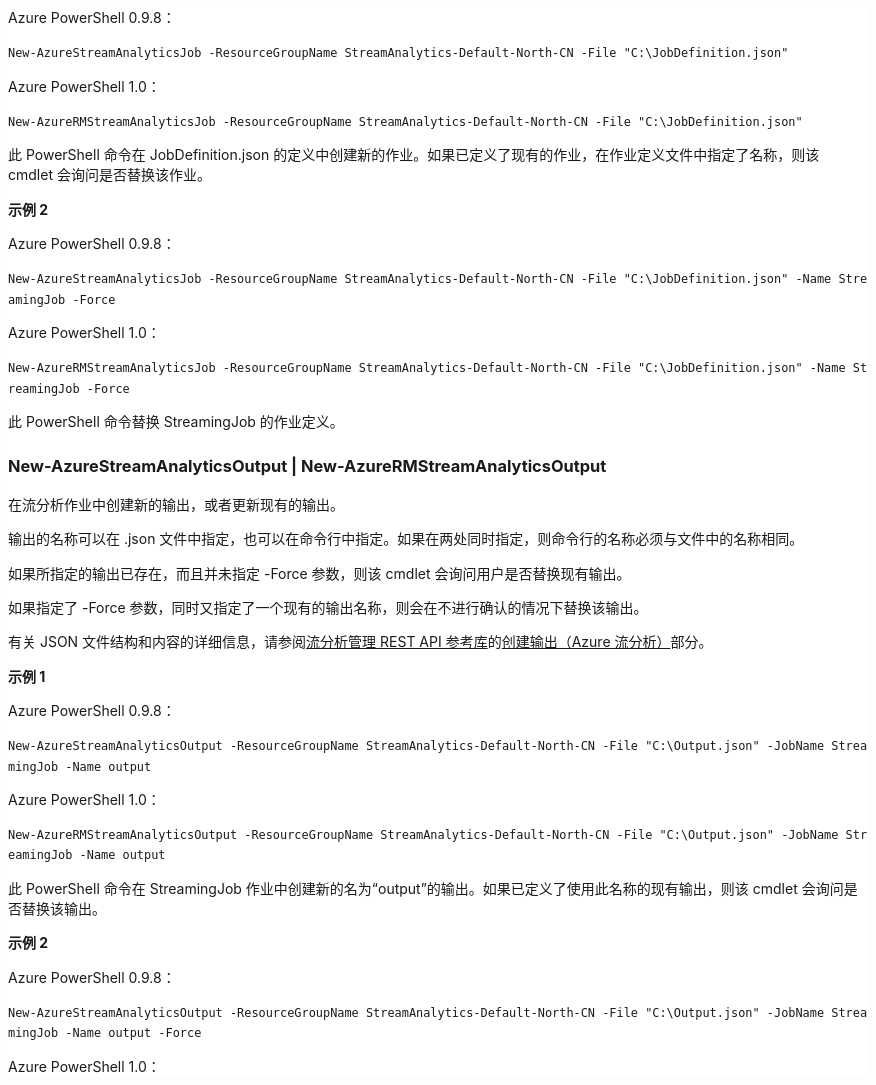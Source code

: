 Azure PowerShell 0.9.8：

    New-AzureStreamAnalyticsJob -ResourceGroupName StreamAnalytics-Default-North-CN -File "C:\JobDefinition.json" 

Azure PowerShell 1.0：

    New-AzureRMStreamAnalyticsJob -ResourceGroupName StreamAnalytics-Default-North-CN -File "C:\JobDefinition.json" 

此 PowerShell 命令在 JobDefinition.json 的定义中创建新的作业。如果已定义了现有的作业，在作业定义文件中指定了名称，则该 cmdlet 会询问是否替换该作业。

**示例 2**

Azure PowerShell 0.9.8：

    New-AzureStreamAnalyticsJob -ResourceGroupName StreamAnalytics-Default-North-CN -File "C:\JobDefinition.json" -Name StreamingJob -Force

Azure PowerShell 1.0：

    New-AzureRMStreamAnalyticsJob -ResourceGroupName StreamAnalytics-Default-North-CN -File "C:\JobDefinition.json" -Name StreamingJob -Force

此 PowerShell 命令替换 StreamingJob 的作业定义。

### New-AzureStreamAnalyticsOutput | New-AzureRMStreamAnalyticsOutput
在流分析作业中创建新的输出，或者更新现有的输出。

输出的名称可以在 .json 文件中指定，也可以在命令行中指定。如果在两处同时指定，则命令行的名称必须与文件中的名称相同。

如果所指定的输出已存在，而且并未指定 -Force 参数，则该 cmdlet 会询问用户是否替换现有输出。

如果指定了 -Force 参数，同时又指定了一个现有的输出名称，则会在不进行确认的情况下替换该输出。

有关 JSON 文件结构和内容的详细信息，请参阅[流分析管理 REST API 参考库][stream.analytics.rest.api.reference]的[创建输出（Azure 流分析）][msdn-rest-api-create-stream-analytics-output]部分。

**示例 1**

Azure PowerShell 0.9.8：

    New-AzureStreamAnalyticsOutput -ResourceGroupName StreamAnalytics-Default-North-CN -File "C:\Output.json" -JobName StreamingJob -Name output

Azure PowerShell 1.0：

    New-AzureRMStreamAnalyticsOutput -ResourceGroupName StreamAnalytics-Default-North-CN -File "C:\Output.json" -JobName StreamingJob -Name output

此 PowerShell 命令在 StreamingJob 作业中创建新的名为“output”的输出。如果已定义了使用此名称的现有输出，则该 cmdlet 会询问是否替换该输出。

**示例 2**

Azure PowerShell 0.9.8：

    New-AzureStreamAnalyticsOutput -ResourceGroupName StreamAnalytics-Default-North-CN -File "C:\Output.json" -JobName StreamingJob -Name output -Force

Azure PowerShell 1.0：


[msdn-switch-azuremode]: http://msdn.microsoft.com/zh-cn/library/dn722470.aspx
[powershell-install]: /documentation/articles/powershell-install-configure/
[msdn-rest-api-create-stream-analytics-job]: https://msdn.microsoft.com/zh-cn/library/dn834994.aspx
[msdn-rest-api-create-stream-analytics-input]: https://msdn.microsoft.com/zh-cn/library/dn835010.aspx
[msdn-rest-api-create-stream-analytics-output]: https://msdn.microsoft.com/zh-cn/library/dn835015.aspx
[msdn-rest-api-create-stream-analytics-transformation]: https://msdn.microsoft.com/zh-cn/library/dn835007.aspx
[stream.analytics.introduction]: /documentation/articles/stream-analytics-introduction/
[stream.analytics.get.started]: /documentation/articles/stream-analytics-get-started/
[stream.analytics.developer.guide]: /documentation/articles/stream-analytics-developer-guide/
[stream.analytics.scale.jobs]: /documentation/articles/stream-analytics-scale-jobs/
[stream.analytics.query.language.reference]: http://go.microsoft.com/fwlink/?LinkID=513299
[stream.analytics.rest.api.reference]: http://go.microsoft.com/fwlink/?LinkId=517301
